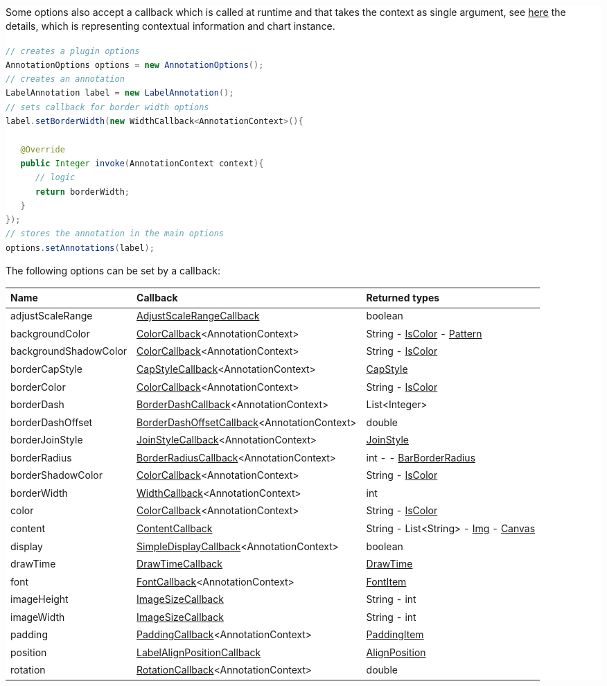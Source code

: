 Some options also accept a callback which is called at runtime and that takes the context as single argument, see [here](#scriptable-context) the details, which is representing contextual information and chart instance.

```java
// creates a plugin options
AnnotationOptions options = new AnnotationOptions();
// creates an annotation
LabelAnnotation label = new LabelAnnotation();
// sets callback for border width options
label.setBorderWidth(new WidthCallback<AnnotationContext>(){

   @Override
   public Integer invoke(AnnotationContext context){
      // logic
      return borderWidth;
   }
});
// stores the annotation in the main options
options.setAnnotations(label);
```

The following options can be set by a callback:

| Name | Callback | Returned types
| :- | :- | :-
| adjustScaleRange | [AdjustScaleRangeCallback](https://pepstock-org.github.io/Charba/6.1/org/pepstock/charba/client/annotation/callbacks/AdjustScaleRangeCallback.html) | boolean
| backgroundColor | [ColorCallback](https://pepstock-org.github.io/Charba/6.1/org/pepstock/charba/client/callbacks/ColorCallback.html)&lt;AnnotationContext&gt; | String - [IsColor](https://pepstock-org.github.io/Charba/6.1/org/pepstock/charba/client/colors/IsColor.html) - [Pattern](https://pepstock-org.github.io/Charba/6.1/org/pepstock/charba/client/colors/Pattern.html)
| backgroundShadowColor | [ColorCallback](https://pepstock-org.github.io/Charba/6.1/org/pepstock/charba/client/callbacks/ColorCallback.html)&lt;AnnotationContext&gt; | String - [IsColor](https://pepstock-org.github.io/Charba/6.1/org/pepstock/charba/client/colors/IsColor.html)
| borderCapStyle | [CapStyleCallback](https://pepstock-org.github.io/Charba/6.1/org/pepstock/charba/client/callbacks/CapStyleCallback.html)&lt;AnnotationContext&gt; | [CapStyle](https://pepstock-org.github.io/Charba/6.1/org/pepstock/charba/client/enums/CapStyle.html)
| borderColor | [ColorCallback](https://pepstock-org.github.io/Charba/6.1/org/pepstock/charba/client/callbacks/ColorCallback.html)&lt;AnnotationContext&gt; | String - [IsColor](https://pepstock-org.github.io/Charba/6.1/org/pepstock/charba/client/colors/IsColor.html)
| borderDash | [BorderDashCallback](https://pepstock-org.github.io/Charba/6.1/org/pepstock/charba/client/callbacks/BorderDashCallback.html)&lt;AnnotationContext&gt; | List&lt;Integer&gt;
| borderDashOffset | [BorderDashOffsetCallback](https://pepstock-org.github.io/Charba/6.1/org/pepstock/charba/client/callbacks/BorderDashOffsetCallback.html)&lt;AnnotationContext&gt; | double
| borderJoinStyle | [JoinStyleCallback](https://pepstock-org.github.io/Charba/6.1/org/pepstock/charba/client/callbacks/JoinStyleCallback.html)&lt;AnnotationContext&gt; | [JoinStyle](https://pepstock-org.github.io/Charba/6.1/org/pepstock/charba/client/enums/JoinStyle.html)
| borderRadius | [BorderRadiusCallback](https://pepstock-org.github.io/Charba/6.1/org/pepstock/charba/client/callbacks/BorderRadiusCallback.html)&lt;AnnotationContext&gt; | int - - [BarBorderRadius](https://pepstock-org.github.io/Charba/6.1/org/pepstock/charba/client/data/BarBorderRadius.html)
| borderShadowColor | [ColorCallback](https://pepstock-org.github.io/Charba/6.1/org/pepstock/charba/client/callbacks/ColorCallback.html)&lt;AnnotationContext&gt; | String - [IsColor](https://pepstock-org.github.io/Charba/6.1/org/pepstock/charba/client/colors/IsColor.html)
| borderWidth | [WidthCallback](https://pepstock-org.github.io/Charba/6.1/org/pepstock/charba/client/callbacks/WidthCallback.html)&lt;AnnotationContext&gt; | int
| color | [ColorCallback](https://pepstock-org.github.io/Charba/6.1/org/pepstock/charba/client/callbacks/ColorCallback.html)&lt;AnnotationContext&gt; | String - [IsColor](https://pepstock-org.github.io/Charba/6.1/org/pepstock/charba/client/colors/IsColor.html)
| content | [ContentCallback](https://pepstock-org.github.io/Charba/6.1/org/pepstock/charba/client/annotation/callbacks/ContentCallback.html) | String - List&lt;String&gt; - [Img](https://pepstock-org.github.io/Charba/6.1/org/pepstock/charba/client/dom/elements/Img.html) - [Canvas](https://pepstock-org.github.io/Charba/6.1/org/pepstock/charba/client/dom/elements/Canvas.html)
| display | [SimpleDisplayCallback](https://pepstock-org.github.io/Charba/6.1/org/pepstock/charba/client/callbacks/SimpleDisplayCallback.html)&lt;AnnotationContext&gt; | boolean
| drawTime | [DrawTimeCallback](https://pepstock-org.github.io/Charba/6.1/org/pepstock/charba/client/annotation/callbacks/DrawTimeCallback.html) | [DrawTime](https://pepstock-org.github.io/Charba/6.1/org/pepstock/charba/client/annotation/enums/DrawTime.html)
| font | [FontCallback](https://pepstock-org.github.io/Charba/6.1/org/pepstock/charba/client/callbacks/FontCallback.html)&lt;AnnotationContext&gt; | [FontItem](https://pepstock-org.github.io/Charba/6.1/org/pepstock/charba/client/items/FontItem.html)
| imageHeight | [ImageSizeCallback](https://pepstock-org.github.io/Charba/6.1/org/pepstock/charba/client/annotation/callbacks/ImageSizeCallback.html) | String - int
| imageWidth | [ImageSizeCallback](https://pepstock-org.github.io/Charba/6.1/org/pepstock/charba/client/annotation/callbacks/ImageSizeCallback.html) | String - int
| padding | [PaddingCallback](https://pepstock-org.github.io/Charba/6.1/org/pepstock/charba/client/callbacks/PaddingCallback.html)&lt;AnnotationContext&gt; | [PaddingItem](https://pepstock-org.github.io/Charba/6.1/org/pepstock/charba/client/items/PaddingItem.html)
| position | [LabelAlignPositionCallback](https://pepstock-org.github.io/Charba/6.1/org/pepstock/charba/client/annotation/callbacks/LabelAlignPositionCallback.html) | [AlignPosition](https://pepstock-org.github.io/Charba/6.1/org/pepstock/charba/client/annotation/AlignPosition.html)
| rotation | [RotationCallback](https://pepstock-org.github.io/Charba/6.1/org/pepstock/charba/client/callbacks/RotationCallback.html)&lt;AnnotationContext&gt; | double